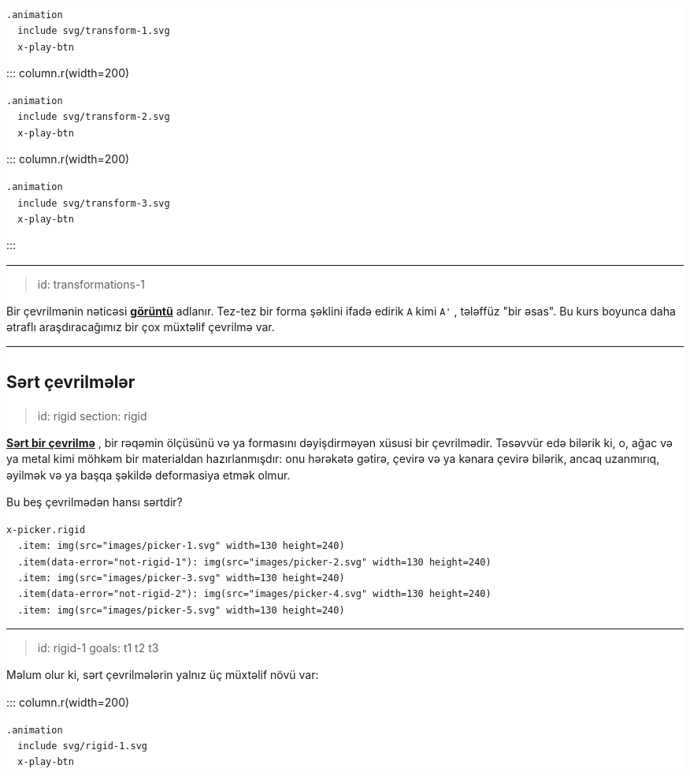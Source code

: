     .animation
      include svg/transform-1.svg
      x-play-btn

::: column.r(width=200)

    .animation
      include svg/transform-2.svg
      x-play-btn

::: column.r(width=200)

    .animation
      include svg/transform-3.svg
      x-play-btn

:::

---
> id: transformations-1

 Bir çevrilmənin nəticəsi [__görüntü__](gloss:transformation-image) adlanır. Tez-tez bir forma şəklini ifadə edirik `A` kimi `A'` , tələffüz "bir əsas". Bu kurs boyunca daha ətraflı araşdıracağımız bir çox müxtəlif çevrilmə var. 

---

## Sərt çevrilmələr 

> id: rigid
> section: rigid

 [__Sərt bir çevrilmə__](gloss:rigid-transformation) , bir rəqəmin ölçüsünü və ya formasını dəyişdirməyən xüsusi bir çevrilmədir. Təsəvvür edə bilərik ki, o, ağac və ya metal kimi möhkəm bir materialdan hazırlanmışdır: onu hərəkətə gətirə, çevirə və ya kənara çevirə bilərik, ancaq uzanmırıq, əyilmək və ya başqa şəkildə deformasiya etmək olmur. 

 Bu beş çevrilmədən hansı sərtdir? 

    x-picker.rigid
      .item: img(src="images/picker-1.svg" width=130 height=240)
      .item(data-error="not-rigid-1"): img(src="images/picker-2.svg" width=130 height=240)
      .item: img(src="images/picker-3.svg" width=130 height=240)
      .item(data-error="not-rigid-2"): img(src="images/picker-4.svg" width=130 height=240)
      .item: img(src="images/picker-5.svg" width=130 height=240)

---
> id: rigid-1
> goals: t1 t2 t3

 Məlum olur ki, sərt çevrilmələrin yalnız üç müxtəlif növü var: 

::: column.r(width=200)

    .animation
      include svg/rigid-1.svg
      x-play-btn
